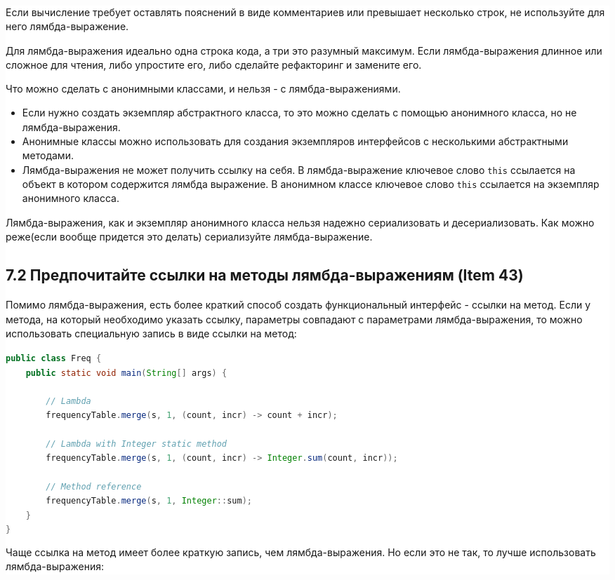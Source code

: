Если вычисление требует оставлять пояснений в виде комментариев или превышает несколько строк, не используйте для
него лямбда-выражение.

Для лямбда-выражения идеально одна строка кода, а три это разумный максимум. Если лямбда-выражения длинное или сложное
для чтения, либо упростите его, либо сделайте рефакторинг и замените его.

Что можно сделать с анонимными классами, и нельзя - с лямбда-выражениями.

- Если нужно создать экземпляр абстрактного класса, то это можно сделать с помощью анонимного класса, но не
  лямбда-выражения.
- Анонимные классы можно использовать для создания экземпляров интерфейсов с несколькими абстрактными методами.
- Лямбда-выражения не может получить ссылку на себя. В лямбда-выражение ключевое слово `this` ссылается на объект в
  котором содержится лямбда выражение. В анонимном классе ключевое слово `this` ссылается на экземпляр анонимного
  класса.

Лямбда-выражения, как и экземпляр анонимного класса нельзя надежно сериализовать и десериализовать. Как можно реже(если
вообще придется это делать) сериализуйте лямбда-выражение.

## 7.2 Предпочитайте ссылки на методы лямбда-выражениям (Item 43)

Помимо лямбда-выражения, есть более краткий способ создать функциональный интерфейс - ссылки на метод. Если у метода, на
который необходимо указать ссылку, параметры совпадают с параметрами лямбда-выражения, то можно использовать специальную
запись в виде ссылки на метод:

```java
public class Freq {
    public static void main(String[] args) {

        // Lambda
        frequencyTable.merge(s, 1, (count, incr) -> count + incr);

        // Lambda with Integer static method
        frequencyTable.merge(s, 1, (count, incr) -> Integer.sum(count, incr));

        // Method reference
        frequencyTable.merge(s, 1, Integer::sum);
    }
}

```

Чаще ссылка на метод имеет более краткую запись, чем лямбда-выражения. Но если это не так, то лучше использовать
лямбда-выражения:
